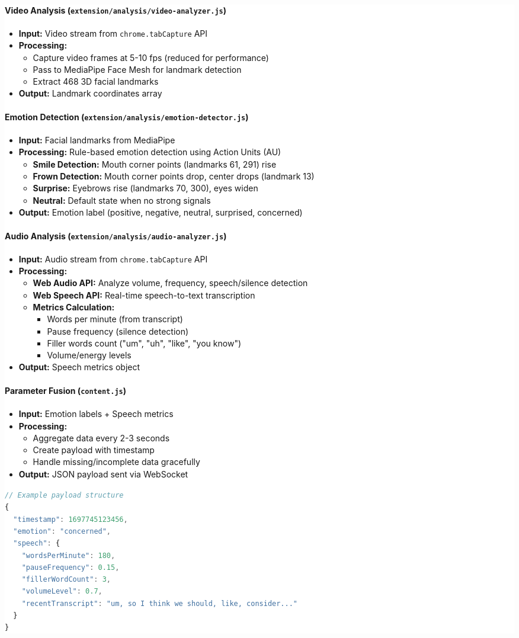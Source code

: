 #### Video Analysis (`extension/analysis/video-analyzer.js`)
- **Input:** Video stream from `chrome.tabCapture` API
- **Processing:**
  - Capture video frames at 5-10 fps (reduced for performance)
  - Pass to MediaPipe Face Mesh for landmark detection
  - Extract 468 3D facial landmarks
- **Output:** Landmark coordinates array

#### Emotion Detection (`extension/analysis/emotion-detector.js`)
- **Input:** Facial landmarks from MediaPipe
- **Processing:** Rule-based emotion detection using Action Units (AU)
  - **Smile Detection:** Mouth corner points (landmarks 61, 291) rise
  - **Frown Detection:** Mouth corner points drop, center drops (landmark 13)
  - **Surprise:** Eyebrows rise (landmarks 70, 300), eyes widen
  - **Neutral:** Default state when no strong signals
- **Output:** Emotion label (positive, negative, neutral, surprised, concerned)

#### Audio Analysis (`extension/analysis/audio-analyzer.js`)
- **Input:** Audio stream from `chrome.tabCapture` API
- **Processing:**
  - **Web Audio API:** Analyze volume, frequency, speech/silence detection
  - **Web Speech API:** Real-time speech-to-text transcription
  - **Metrics Calculation:**
    - Words per minute (from transcript)
    - Pause frequency (silence detection)
    - Filler words count ("um", "uh", "like", "you know")
    - Volume/energy levels
- **Output:** Speech metrics object

#### Parameter Fusion (`content.js`)
- **Input:** Emotion labels + Speech metrics
- **Processing:**
  - Aggregate data every 2-3 seconds
  - Create payload with timestamp
  - Handle missing/incomplete data gracefully
- **Output:** JSON payload sent via WebSocket

```javascript
// Example payload structure
{
  "timestamp": 1697745123456,
  "emotion": "concerned",
  "speech": {
    "wordsPerMinute": 180,
    "pauseFrequency": 0.15,
    "fillerWordCount": 3,
    "volumeLevel": 0.7,
    "recentTranscript": "um, so I think we should, like, consider..."
  }
}
```
